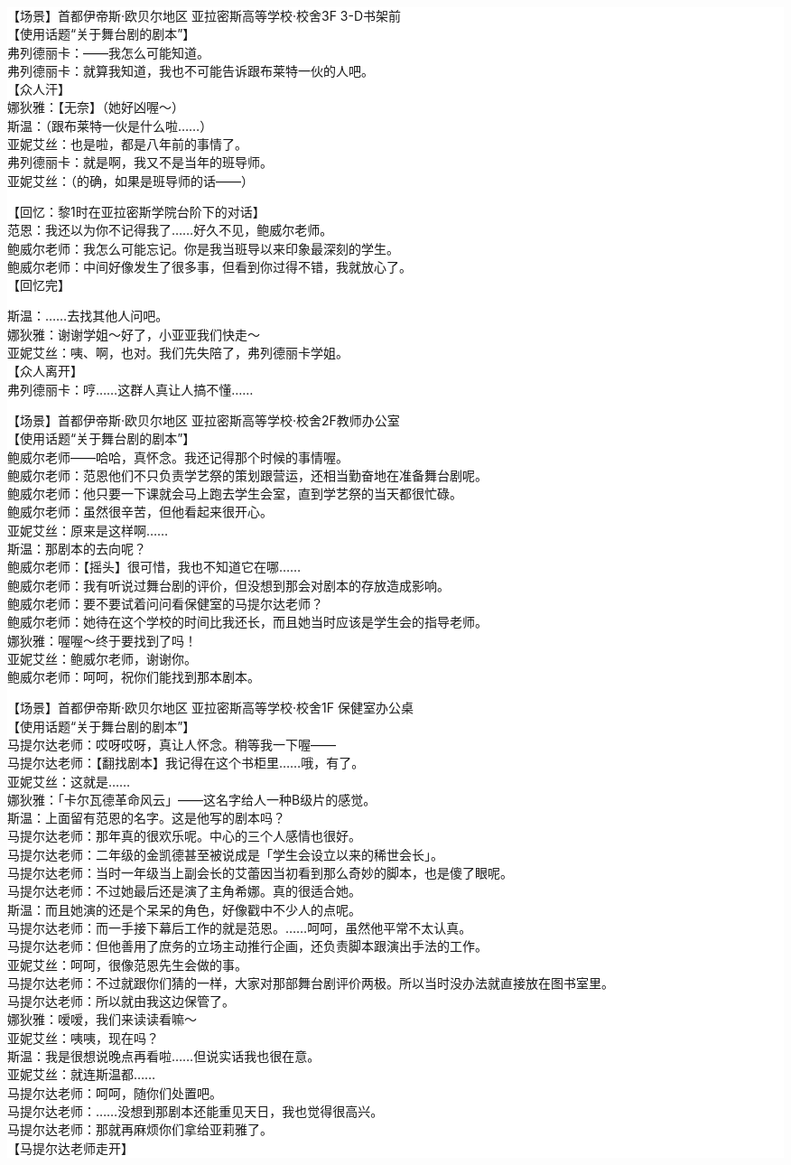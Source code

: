   
【场景】首都伊帝斯·欧贝尔地区 亚拉密斯高等学校·校舍3F 3-D书架前  
【使用话题“关于舞台剧的剧本”】  
弗列德丽卡：——我怎么可能知道。  
弗列德丽卡：就算我知道，我也不可能告诉跟布莱特一伙的人吧。  
【众人汗】  
娜狄雅：【无奈】（她好凶喔～）  
斯温：（跟布莱特一伙是什么啦……）  
亚妮艾丝：也是啦，都是八年前的事情了。  
弗列德丽卡：就是啊，我又不是当年的班导师。  
亚妮艾丝：（的确，如果是班导师的话——）  
  
【回忆：黎1时在亚拉密斯学院台阶下的对话】  
范恩：我还以为你不记得我了……好久不见，鲍威尔老师。  
鲍威尔老师：我怎么可能忘记。你是我当班导以来印象最深刻的学生。  
鲍威尔老师：中间好像发生了很多事，但看到你过得不错，我就放心了。  
【回忆完】  
  
斯温：……去找其他人问吧。  
娜狄雅：谢谢学姐～好了，小亚亚我们快走～  
亚妮艾丝：咦、啊，也对。我们先失陪了，弗列德丽卡学姐。  
【众人离开】  
弗列德丽卡：哼……这群人真让人搞不懂……  
  
  
【场景】首都伊帝斯·欧贝尔地区 亚拉密斯高等学校·校舍2F教师办公室  
【使用话题“关于舞台剧的剧本”】  
鲍威尔老师——哈哈，真怀念。我还记得那个时候的事情喔。  
鲍威尔老师：范恩他们不只负责学艺祭的策划跟营运，还相当勤奋地在准备舞台剧呢。  
鲍威尔老师：他只要一下课就会马上跑去学生会室，直到学艺祭的当天都很忙碌。  
鲍威尔老师：虽然很辛苦，但他看起来很开心。  
亚妮艾丝：原来是这样啊……  
斯温：那剧本的去向呢？  
鲍威尔老师：【摇头】很可惜，我也不知道它在哪……  
鲍威尔老师：我有听说过舞台剧的评价，但没想到那会对剧本的存放造成影响。  
鲍威尔老师：要不要试着问问看保健室的马提尔达老师？  
鲍威尔老师：她待在这个学校的时间比我还长，而且她当时应该是学生会的指导老师。  
娜狄雅：喔喔～终于要找到了吗！  
亚妮艾丝：鲍威尔老师，谢谢你。  
鲍威尔老师：呵呵，祝你们能找到那本剧本。  
  
  
【场景】首都伊帝斯·欧贝尔地区 亚拉密斯高等学校·校舍1F 保健室办公桌  
【使用话题“关于舞台剧的剧本”】  
马提尔达老师：哎呀哎呀，真让人怀念。稍等我一下喔——  
马提尔达老师：【翻找剧本】我记得在这个书柜里……哦，有了。  
亚妮艾丝：这就是……  
娜狄雅：「卡尔瓦德革命风云」——这名字给人一种B级片的感觉。  
斯温：上面留有范恩的名字。这是他写的剧本吗？  
马提尔达老师：那年真的很欢乐呢。中心的三个人感情也很好。  
马提尔达老师：二年级的金凯德甚至被说成是「学生会设立以来的稀世会长」。  
马提尔达老师：当时一年级当上副会长的艾蕾因当初看到那么奇妙的脚本，也是傻了眼呢。  
马提尔达老师：不过她最后还是演了主角希娜。真的很适合她。  
斯温：而且她演的还是个呆呆的角色，好像戳中不少人的点呢。  
马提尔达老师：而一手接下幕后工作的就是范恩。……呵呵，虽然他平常不太认真。  
马提尔达老师：但他善用了庶务的立场主动推行企画，还负责脚本跟演出手法的工作。  
亚妮艾丝：呵呵，很像范恩先生会做的事。  
马提尔达老师：不过就跟你们猜的一样，大家对那部舞台剧评价两极。所以当时没办法就直接放在图书室里。  
马提尔达老师：所以就由我这边保管了。  
娜狄雅：嗳嗳，我们来读读看嘛～  
亚妮艾丝：咦咦，现在吗？  
斯温：我是很想说晚点再看啦……但说实话我也很在意。  
亚妮艾丝：就连斯温都……  
马提尔达老师：呵呵，随你们处置吧。  
马提尔达老师：……没想到那剧本还能重见天日，我也觉得很高兴。  
马提尔达老师：那就再麻烦你们拿给亚莉雅了。  
【马提尔达老师走开】  